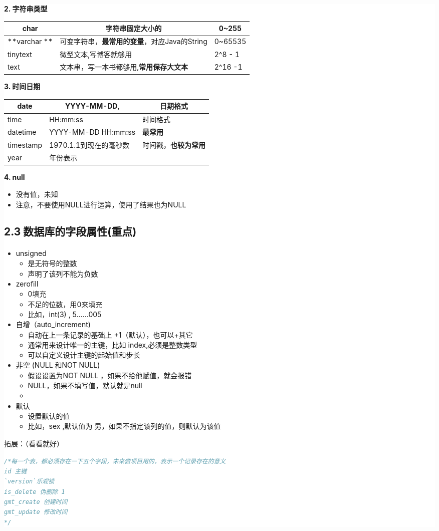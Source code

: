 **2. 字符串类型**

| char         | 字符串固定大小的                               | 0~255   |
| ------------ | ---------------------------------------------- | ------- |
| **varchar ** | 可变字符串，**最常用的变量**，对应Java的String | 0~65535 |
| tinytext     | 微型文本,写博客就够用                          | 2^8 - 1 |
| text         | 文本串，写一本书都够用,**常用保存大文本**      | 2^16 -1 |

**3. 时间日期**

| date      | YYYY-MM-DD,            | 日期格式               |
| --------- | ---------------------- | ---------------------- |
| time      | HH:mm:ss               | 时间格式               |
| datetime  | YYYY-MM-DD HH:mm:ss    | **最常用**             |
| timestamp | 1970.1.1到现在的毫秒数 | 时间戳，**也较为常用** |
| year      | 年份表示               |                        |

**4. null**

- 没有值，未知
- 注意，不要使用NULL进行运算，使用了结果也为NULL

## 2.3 数据库的字段属性(重点)

- unsigned
  - 是无符号的整数
  - 声明了该列不能为负数
- zerofill
  - 0填充
  - 不足的位数，用0来填充
  - 比如，int(3) , 5……005
- 自增（auto_increment)
  - 自动在上一条记录的基础上 +1（默认），也可以+其它
  - 通常用来设计唯一的主键，比如 index,必须是整数类型
  - 可以自定义设计主键的起始值和步长
- 非空 (NULL 和NOT NULL)
  - 假设设置为NOT NULL ，如果不给他赋值，就会报错
  - NULL，如果不填写值，默认就是null
  -  
- 默认
  - 设置默认的值
  - 比如，sex ,默认值为 男，如果不指定该列的值，则默认为该值

拓展：（看看就好）

```sql
/*每一个表，都必须存在一下五个字段，未来做项目用的，表示一个记录存在的意义
id 主键
`version`乐观锁
is_delete 伪删除 1
gmt_create 创建时间
gmt_update 修改时间
*/
```
